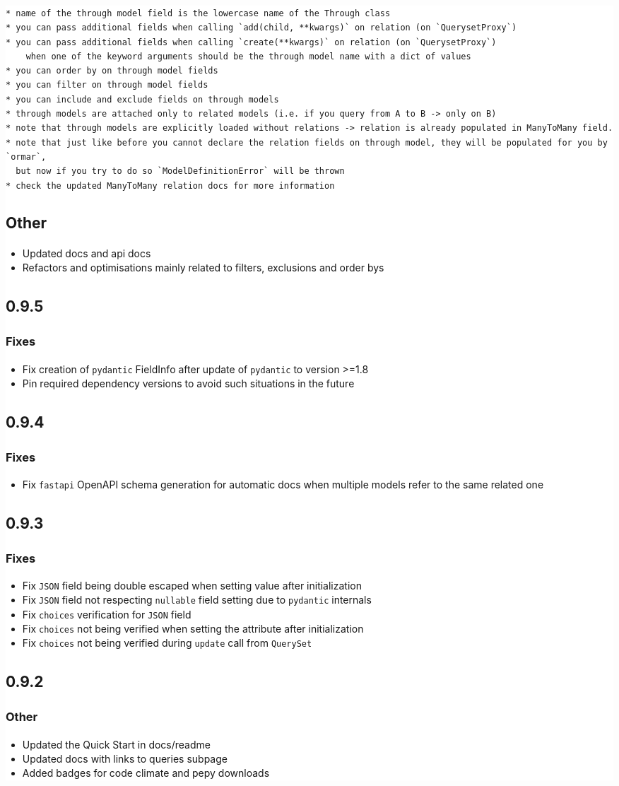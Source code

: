     * name of the through model field is the lowercase name of the Through class
    * you can pass additional fields when calling `add(child, **kwargs)` on relation (on `QuerysetProxy`)
    * you can pass additional fields when calling `create(**kwargs)` on relation (on `QuerysetProxy`)
        when one of the keyword arguments should be the through model name with a dict of values
    * you can order by on through model fields
    * you can filter on through model fields
    * you can include and exclude fields on through models
    * through models are attached only to related models (i.e. if you query from A to B -> only on B)
    * note that through models are explicitly loaded without relations -> relation is already populated in ManyToMany field. 
    * note that just like before you cannot declare the relation fields on through model, they will be populated for you by `ormar`,
      but now if you try to do so `ModelDefinitionError` will be thrown
    * check the updated ManyToMany relation docs for more information

## Other
* Updated docs and api docs
* Refactors and optimisations mainly related to filters, exclusions and order bys


## 0.9.5

### Fixes
* Fix creation of `pydantic` FieldInfo after update of `pydantic` to version >=1.8
* Pin required dependency versions to avoid such situations in the future


## 0.9.4

### Fixes
* Fix `fastapi` OpenAPI schema generation for automatic docs when multiple models refer to the same related one


## 0.9.3

### Fixes
* Fix `JSON` field being double escaped when setting value after initialization
* Fix `JSON` field not respecting `nullable` field setting due to `pydantic` internals 
* Fix `choices` verification for `JSON` field
* Fix `choices` not being verified when setting the attribute after initialization
* Fix `choices` not being verified during `update` call from `QuerySet`


## 0.9.2

### Other
* Updated the Quick Start in docs/readme
* Updated docs with links to queries subpage
* Added badges for code climate and pepy downloads
